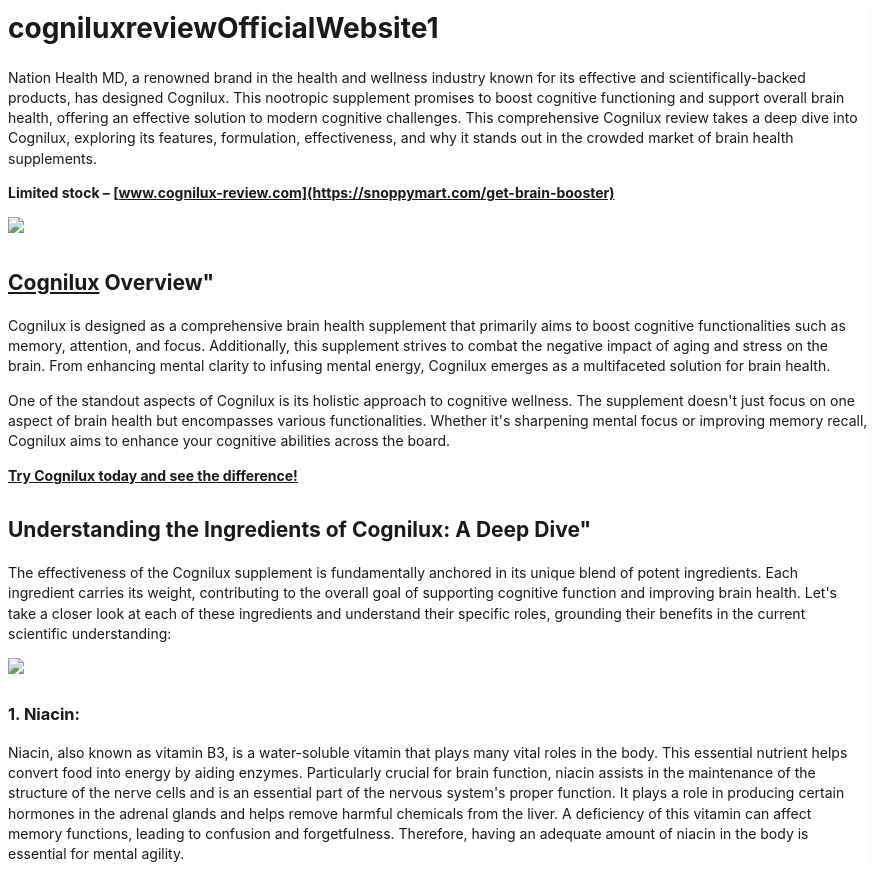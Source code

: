 # cogniluxreviewOfficialWebsite1
Nation Health MD, a renowned brand in the health and wellness industry known for its effective and scientifically-backed products, has designed Cognilux. This nootropic supplement promises to boost cognitive functioning and support overall brain health, offering an effective solution to modern cognitive challenges. This comprehensive Cognilux review takes a deep dive into Cognilux, exploring its features, formulation, effectiveness, and why it stands out in the crowded market of brain health supplements.

**Limited stock – [www.cognilux-review.com](https://snoppymart.com/get-brain-booster)**

[![](https://blogger.googleusercontent.com/img/b/R29vZ2xl/AVvXsEgQqcnVpRLOmb5xjdZ9VcqVto5a92jSVhjyc2MphC8nzXJw3uNUAEc1cXIdhfOq969-6rYgWTtsr1fnG-N7ue1CLd9i1yHSFjnyOslKQS-EC6tLUgDWdMJOLGjSGlHulkNUKznaZ2its8rW5HdZUz-WrPTS0Khpxtc5hXuZ6Le-gEefUxwe9vZfh8BHaCw/w532-h640/bottle-1-xl.png)](https://snoppymart.com/get-brain-booster)

**[Cognilux](https://www.facebook.com/people/Cognilux-Review/61553566709489/) Overview"**
-----------------------------------------------------------------------------------------

Cognilux is designed as a comprehensive brain health supplement that primarily aims to boost cognitive functionalities such as memory, attention, and focus. Additionally, this supplement strives to combat the negative impact of aging and stress on the brain. From enhancing mental clarity to infusing mental energy, Cognilux emerges as a multifaceted solution for brain health.

One of the standout aspects of Cognilux is its holistic approach to cognitive wellness. The supplement doesn't just focus on one aspect of brain health but encompasses various functionalities. Whether it's sharpening mental focus or improving memory recall, Cognilux aims to enhance your cognitive abilities across the board.

[**Try Cognilux today and see the difference!**](https://snoppymart.com/get-brain-booster)

**Understanding the Ingredients of Cognilux: A Deep Dive"**
-----------------------------------------------------------

The effectiveness of the Cognilux supplement is fundamentally anchored in its unique blend of potent ingredients. Each ingredient carries its weight, contributing to the overall goal of supporting cognitive function and improving brain health. Let's take a closer look at each of these ingredients and understand their specific roles, grounding their benefits in the current scientific understanding:

[![](https://blogger.googleusercontent.com/img/b/R29vZ2xl/AVvXsEhQ3egHD7jaILnXt5vVpi2v5mU3Fb7PGKBefAvwIIujHSTBakHShEABL_WDcUCmbR9NWHRGalh8T9JJ9J6HTRj47ckFdvzcCbYeuhea6rOpqtol6ws96dnuUHdWudDvUJv05g7VNEoOCjfetk5OjGw9LZ3KPzCbcwml1VGqBVUmLMcrUtvEXgbdWXpD_KY/w640-h356/Screenshot%20(956).png)](https://snoppymart.com/get-brain-booster)

### **1\. Niacin:**

Niacin, also known as vitamin B3, is a water-soluble vitamin that plays many vital roles in the body. This essential nutrient helps convert food into energy by aiding enzymes. Particularly crucial for brain function, niacin assists in the maintenance of the structure of the nerve cells and is an essential part of the nervous system's proper function. It plays a role in producing certain hormones in the adrenal glands and helps remove harmful chemicals from the liver. A deficiency of this vitamin can affect memory functions, leading to confusion and forgetfulness. Therefore, having an adequate amount of niacin in the body is essential for mental agility.
